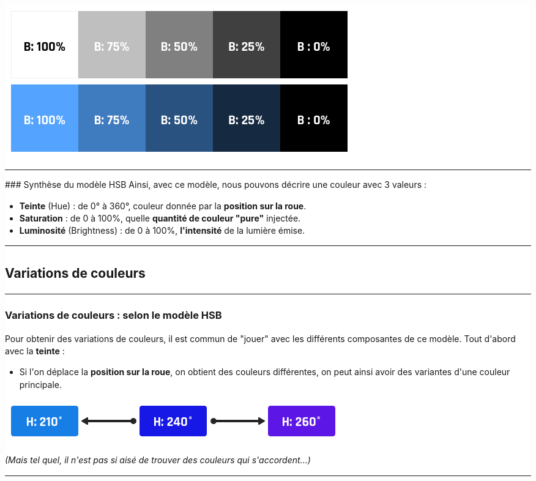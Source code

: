 ![Luminosité](img/brightness.png)


***


### Synthèse du modèle HSB
Ainsi, avec ce modèle, nous pouvons décrire une couleur avec 3 valeurs : 

- **Teinte** (Hue) : de 0° à 360°, couleur donnée par la **position sur la roue**.
- **Saturation** : de 0 à 100%, quelle **quantité de couleur "pure"** injectée.
- **Luminosité** (Brightness) : de 0 à 100%, **l'intensité** de la lumière émise. 



---



## Variations de couleurs


***


### Variations de couleurs : selon le modèle HSB

Pour obtenir des variations de couleurs, il est commun de "jouer" avec les différents composantes de ce modèle. Tout d'abord avec la **teinte** : 

- Si l'on déplace la **position sur la roue**, on obtient des couleurs différentes, on peut ainsi avoir des variantes d'une couleur principale.

![Variation teinte bleue](img/blue-color-variations.png)

_(Mais tel quel, il n'est pas si aisé de trouver des couleurs qui s'accordent...)_


***
